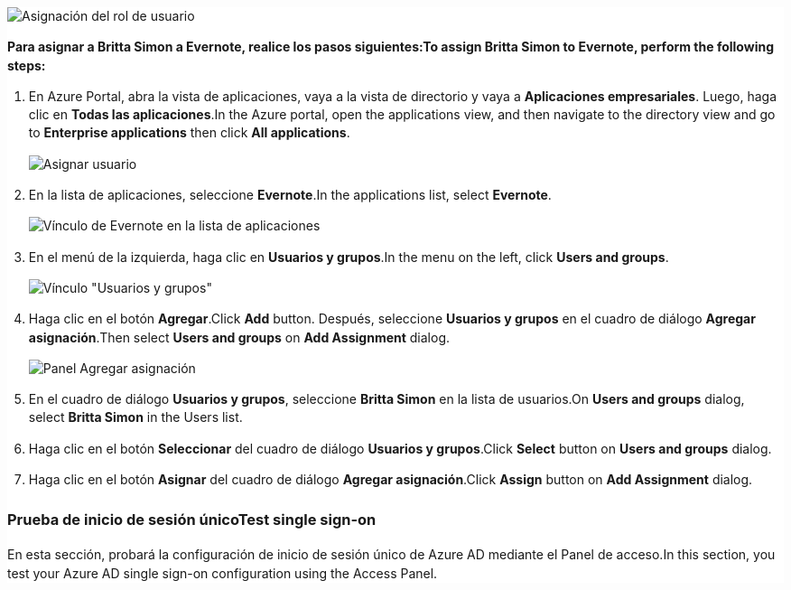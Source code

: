 ![Asignación del rol de usuario][200] 

<span data-ttu-id="2f365-218">**Para asignar a Britta Simon a Evernote, realice los pasos siguientes:**</span><span class="sxs-lookup"><span data-stu-id="2f365-218">**To assign Britta Simon to Evernote, perform the following steps:**</span></span>

1. <span data-ttu-id="2f365-219">En Azure Portal, abra la vista de aplicaciones, vaya a la vista de directorio y vaya a **Aplicaciones empresariales**. Luego, haga clic en **Todas las aplicaciones**.</span><span class="sxs-lookup"><span data-stu-id="2f365-219">In the Azure portal, open the applications view, and then navigate to the directory view and go to **Enterprise applications** then click **All applications**.</span></span>

    ![Asignar usuario][201] 

2. <span data-ttu-id="2f365-221">En la lista de aplicaciones, seleccione **Evernote**.</span><span class="sxs-lookup"><span data-stu-id="2f365-221">In the applications list, select **Evernote**.</span></span>

    ![Vínculo de Evernote en la lista de aplicaciones](./media/active-directory-saas-evernote-tutorial/tutorial_evernote_app.png)  

3. <span data-ttu-id="2f365-223">En el menú de la izquierda, haga clic en **Usuarios y grupos**.</span><span class="sxs-lookup"><span data-stu-id="2f365-223">In the menu on the left, click **Users and groups**.</span></span>

    ![Vínculo "Usuarios y grupos"][202]

4. <span data-ttu-id="2f365-225">Haga clic en el botón **Agregar**.</span><span class="sxs-lookup"><span data-stu-id="2f365-225">Click **Add** button.</span></span> <span data-ttu-id="2f365-226">Después, seleccione **Usuarios y grupos** en el cuadro de diálogo **Agregar asignación**.</span><span class="sxs-lookup"><span data-stu-id="2f365-226">Then select **Users and groups** on **Add Assignment** dialog.</span></span>

    ![Panel Agregar asignación][203]

5. <span data-ttu-id="2f365-228">En el cuadro de diálogo **Usuarios y grupos**, seleccione **Britta Simon** en la lista de usuarios.</span><span class="sxs-lookup"><span data-stu-id="2f365-228">On **Users and groups** dialog, select **Britta Simon** in the Users list.</span></span>

6. <span data-ttu-id="2f365-229">Haga clic en el botón **Seleccionar** del cuadro de diálogo **Usuarios y grupos**.</span><span class="sxs-lookup"><span data-stu-id="2f365-229">Click **Select** button on **Users and groups** dialog.</span></span>

7. <span data-ttu-id="2f365-230">Haga clic en el botón **Asignar** del cuadro de diálogo **Agregar asignación**.</span><span class="sxs-lookup"><span data-stu-id="2f365-230">Click **Assign** button on **Add Assignment** dialog.</span></span>
    
### <a name="test-single-sign-on"></a><span data-ttu-id="2f365-231">Prueba de inicio de sesión único</span><span class="sxs-lookup"><span data-stu-id="2f365-231">Test single sign-on</span></span>

<span data-ttu-id="2f365-232">En esta sección, probará la configuración de inicio de sesión único de Azure AD mediante el Panel de acceso.</span><span class="sxs-lookup"><span data-stu-id="2f365-232">In this section, you test your Azure AD single sign-on configuration using the Access Panel.</span></span>


[1]: ./media/active-directory-saas-evernote-tutorial/tutorial_general_01.png
[2]: ./media/active-directory-saas-evernote-tutorial/tutorial_general_02.png
[3]: ./media/active-directory-saas-evernote-tutorial/tutorial_general_03.png
[4]: ./media/active-directory-saas-evernote-tutorial/tutorial_general_04.png
[100]: ./media/active-directory-saas-evernote-tutorial/tutorial_general_100.png
[200]: ./media/active-directory-saas-evernote-tutorial/tutorial_general_200.png
[201]: ./media/active-directory-saas-evernote-tutorial/tutorial_general_201.png
[202]: ./media/active-directory-saas-evernote-tutorial/tutorial_general_202.png
[203]: ./media/active-directory-saas-evernote-tutorial/tutorial_general_203.png
